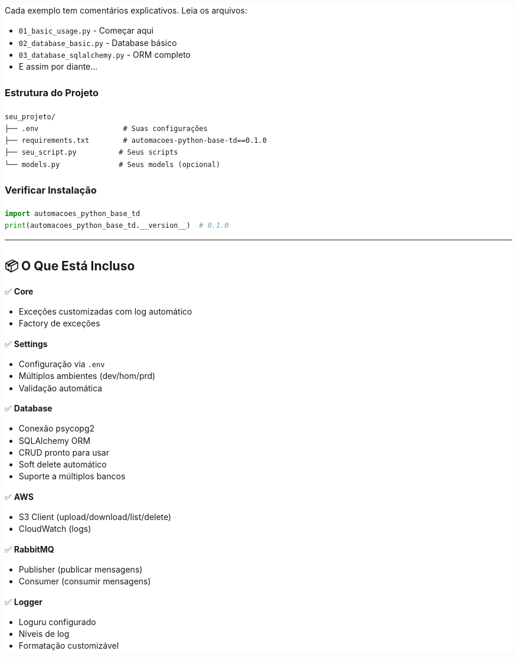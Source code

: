 Cada exemplo tem comentários explicativos. Leia os arquivos:

- `01_basic_usage.py` - Começar aqui
- `02_database_basic.py` - Database básico
- `03_database_sqlalchemy.py` - ORM completo
- E assim por diante...

### Estrutura do Projeto

```
seu_projeto/
├── .env                    # Suas configurações
├── requirements.txt        # automacoes-python-base-td==0.1.0
├── seu_script.py          # Seus scripts
└── models.py              # Seus models (opcional)
```

### Verificar Instalação

```python
import automacoes_python_base_td
print(automacoes_python_base_td.__version__)  # 0.1.0
```

---

## 📦 O Que Está Incluso

✅ **Core**
- Exceções customizadas com log automático
- Factory de exceções

✅ **Settings**
- Configuração via `.env`
- Múltiplos ambientes (dev/hom/prd)
- Validação automática

✅ **Database**
- Conexão psycopg2
- SQLAlchemy ORM
- CRUD pronto para usar
- Soft delete automático
- Suporte a múltiplos bancos

✅ **AWS**
- S3 Client (upload/download/list/delete)
- CloudWatch (logs)

✅ **RabbitMQ**
- Publisher (publicar mensagens)
- Consumer (consumir mensagens)

✅ **Logger**
- Loguru configurado
- Níveis de log
- Formatação customizável
